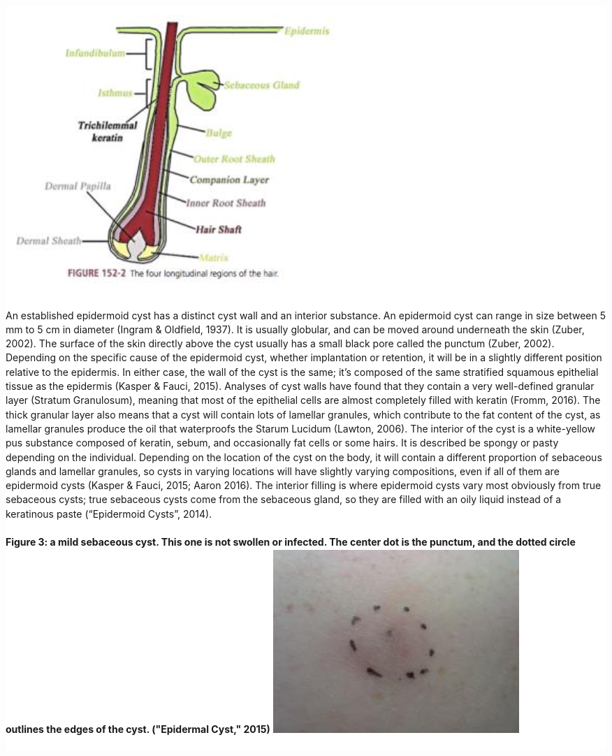 ![](/Assets/Article/dulanovskyfig2.png)
<br><br>
An established epidermoid cyst has a distinct cyst wall and an interior substance. An epidermoid cyst can range in size between 5 mm to 5 cm in diameter (Ingram & Oldfield, 1937). It is usually globular, and can be moved around underneath the skin (Zuber, 2002). The surface of the skin directly above the cyst usually has a small black pore called the punctum (Zuber, 2002). Depending on the specific cause of the epidermoid cyst, whether implantation or retention, it will be in a slightly different position relative to the epidermis. In either case, the wall of the cyst is the same; it’s composed of the same stratified squamous epithelial tissue as the epidermis (Kasper & Fauci, 2015). Analyses of cyst walls have found that they contain a very well-defined granular layer (Stratum Granulosum), meaning that most of the epithelial cells are almost completely filled with keratin (Fromm, 2016). The thick granular layer also means that a cyst will contain lots of lamellar granules, which contribute to the fat content of the cyst, as lamellar granules produce the oil that waterproofs the Starum Lucidum (Lawton, 2006). The interior of the cyst is a white-yellow pus substance composed of keratin, sebum, and occasionally fat cells or some hairs. It is described be spongy or pasty depending on the individual. Depending on the location of the cyst on the body, it will contain a different proportion of sebaceous glands and lamellar granules, so cysts in varying locations will have slightly varying compositions, even if all of them are epidermoid cysts (Kasper & Fauci, 2015; Aaron 2016). The interior filling is where epidermoid cysts vary most obviously from true sebaceous cysts; true sebaceous cysts come from the sebaceous gland, so they are filled with an oily liquid instead of a keratinous paste (“Epidermoid Cysts”, 2014).<br><br>
**Figure 3: a mild sebaceous cyst. This one is not swollen or infected. The center dot is the punctum, and the dotted circle outlines the edges of the cyst. ("Epidermal Cyst," 2015)**
![](/Assets/Article/dulanovskyfig3.png)
<br><br>